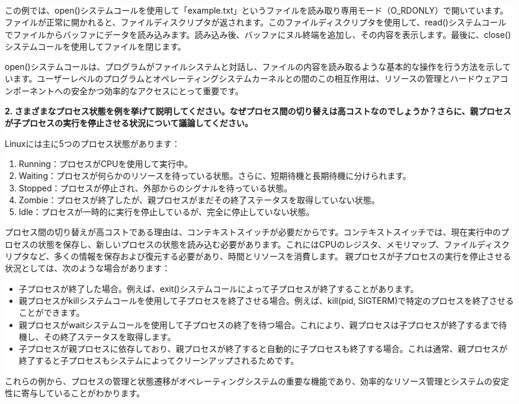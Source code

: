 この例では、open()システムコールを使用して「example.txt」というファイルを読み取り専用モード（O_RDONLY）で開いています。ファイルが正常に開かれると、ファイルディスクリプタが返されます。このファイルディスクリプタを使用して、read()システムコールでファイルからバッファにデータを読み込みます。読み込み後、バッファにヌル終端を追加し、その内容を表示します。最後に、close()システムコールを使用してファイルを閉じます。

open()システムコールは、プログラムがファイルシステムと対話し、ファイルの内容を読み取るような基本的な操作を行う方法を示しています。ユーザーレベルのプログラムとオペレーティングシステムカーネルとの間のこの相互作用は、リソースの管理とハードウェアコンポーネントへの安全かつ効率的なアクセスにとって重要です。

**2. さまざまなプロセス状態を例を挙げて説明してください。なぜプロセス間の切り替えは高コストなのでしょうか？さらに、親プロセスが子プロセスの実行を停止させる状況について議論してください。**

Linuxには主に5つのプロセス状態があります：

1. Running：プロセスがCPUを使用して実行中。
2. Waiting：プロセスが何らかのリソースを待っている状態。さらに、短期待機と長期待機に分けられます。
3. Stopped：プロセスが停止され、外部からのシグナルを待っている状態。
4. Zombie：プロセスが終了したが、親プロセスがまだその終了ステータスを取得していない状態。
5. Idle：プロセスが一時的に実行を停止しているが、完全に停止していない状態。

プロセス間の切り替えが高コストである理由は、コンテキストスイッチが必要だからです。コンテキストスイッチでは、現在実行中のプロセスの状態を保存し、新しいプロセスの状態を読み込む必要があります。これにはCPUのレジスタ、メモリマップ、ファイルディスクリプタなど、多くの情報を保存および復元する必要があり、時間とリソースを消費します。
親プロセスが子プロセスの実行を停止させる状況としては、次のような場合があります：

- 子プロセスが終了した場合。例えば、exit()システムコールによって子プロセスが終了することがあります。
- 親プロセスがkillシステムコールを使用して子プロセスを終了させる場合。例えば、kill(pid, SIGTERM)で特定のプロセスを終了させることができます。
- 親プロセスがwaitシステムコールを使用して子プロセスの終了を待つ場合。これにより、親プロセスは子プロセスが終了するまで待機し、その終了ステータスを取得します。
- 子プロセスが親プロセスに依存しており、親プロセスが終了すると自動的に子プロセスも終了する場合。これは通常、親プロセスが終了すると子プロセスもシステムによってクリーンアップされるためです。

これらの例から、プロセスの管理と状態遷移がオペレーティングシステムの重要な機能であり、効率的なリソース管理とシステムの安定性に寄与していることがわかります。
